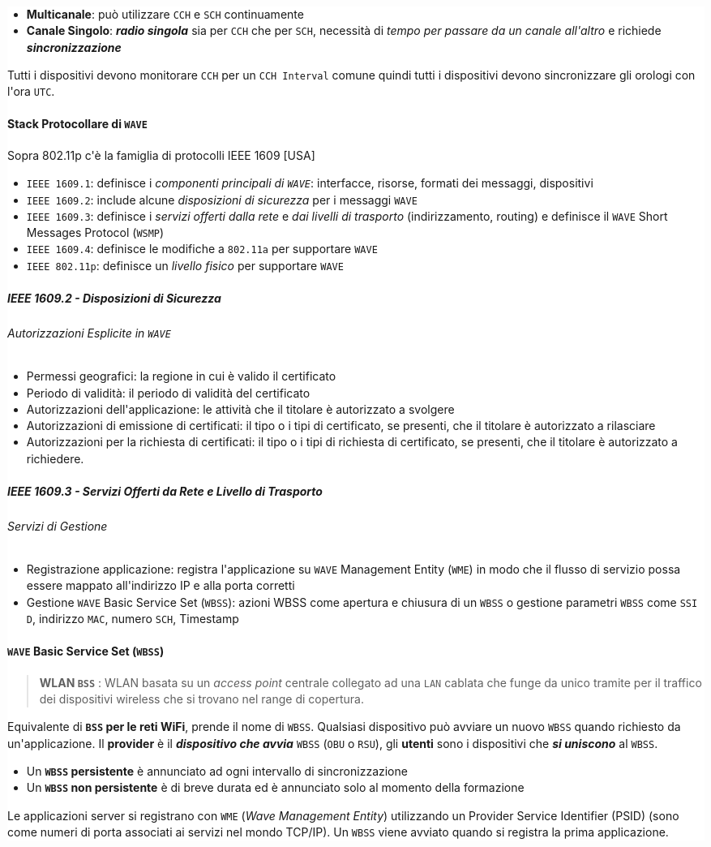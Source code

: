 - **Multicanale**: può utilizzare `CCH` e `SCH` continuamente
- **Canale Singolo**: ***radio singola*** sia per `CCH` che per `SCH`, necessità di *tempo per passare da un canale all'altro* e richiede ***sincronizzazione***

Tutti i dispositivi devono monitorare `CCH` per un `CCH Interval` comune quindi tutti i dispositivi devono sincronizzare gli orologi con l'ora `UTC`.

#### Stack Protocollare di `WAVE`

Sopra 802.11p c'è la famiglia di protocolli IEEE 1609 [USA]

- `IEEE 1609.1`: definisce i *componenti principali di `WAVE`*: interfacce, risorse, formati dei messaggi, dispositivi
- `IEEE 1609.2`: include alcune *disposizioni di sicurezza* per i messaggi `WAVE`
- `IEEE 1609.3`: definisce i *servizi offerti dalla rete* e *dai livelli di trasporto* (indirizzamento, routing) e definisce il `WAVE` Short Messages Protocol (`WSMP`)
- `IEEE 1609.4`: definisce le modifiche a `802.11a` per supportare `WAVE`
- `IEEE 802.11p`: definisce un *livello fisico* per supportare `WAVE`

##### IEEE 1609.2 - Disposizioni di Sicurezza

###### Autorizzazioni Esplicite in `WAVE`

- Permessi geografici: la regione in cui è valido il certificato
- Periodo di validità: il periodo di validità del certificato
- Autorizzazioni dell'applicazione: le attività che il titolare è autorizzato a svolgere
- Autorizzazioni di emissione di certificati: il tipo o i tipi di certificato, se presenti, che il titolare è autorizzato a rilasciare
- Autorizzazioni per la richiesta di certificati: il tipo o i tipi di richiesta di certificato, se presenti, che il titolare è autorizzato a richiedere.

##### IEEE 1609.3 - Servizi Offerti da Rete e Livello di Trasporto

###### Servizi di Gestione

- Registrazione applicazione: registra l'applicazione su `WAVE` Management Entity (`WME`) in modo che il flusso di servizio possa essere mappato all'indirizzo IP e alla porta corretti
- Gestione `WAVE` Basic Service Set (`WBSS`): azioni WBSS come apertura e chiusura di un `WBSS` o gestione parametri `WBSS` come `SSID`, indirizzo `MAC`, numero `SCH`, Timestamp

#### `WAVE` Basic Service Set (`WBSS`)

> **WLAN `BSS`** : WLAN basata su un *access point* centrale collegato ad una `LAN` cablata che funge da unico tramite per il traffico dei dispositivi wireless che si trovano nel range di copertura.

Equivalente di **`BSS` per le reti WiFi**, prende il nome di `WBSS`. Qualsiasi dispositivo può avviare un nuovo `WBSS` quando richiesto da un'applicazione. Il **provider** è il ***dispositivo che avvia*** `WBSS` (`OBU` o `RSU`), gli **utenti** sono i dispositivi che ***si uniscono*** al `WBSS`.

- Un **`WBSS` persistente** è annunciato ad ogni intervallo di sincronizzazione
- Un **`WBSS` non persistente** è di breve durata ed è annunciato solo al momento della formazione

Le applicazioni server si registrano con `WME` (*Wave Management Entity*) utilizzando un Provider Service Identifier (PSID) (sono come numeri di porta associati ai servizi nel mondo TCP/IP). Un `WBSS` viene avviato quando si registra la prima applicazione.
